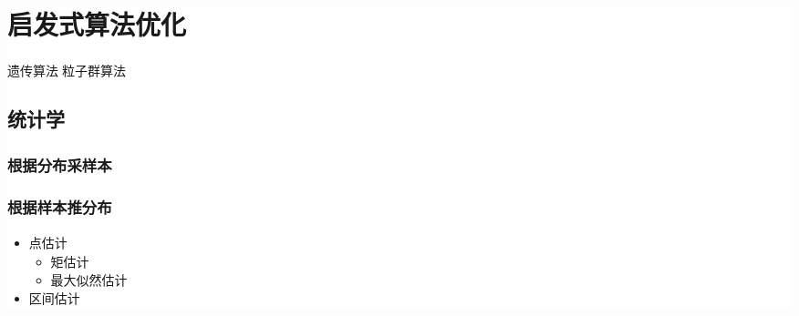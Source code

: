 
# 启发式算法优化
遗传算法
粒子群算法

## 统计学
### 根据分布采样本
### 根据样本推分布
   - 点估计
     - 矩估计
     - 最大似然估计
   - 区间估计








